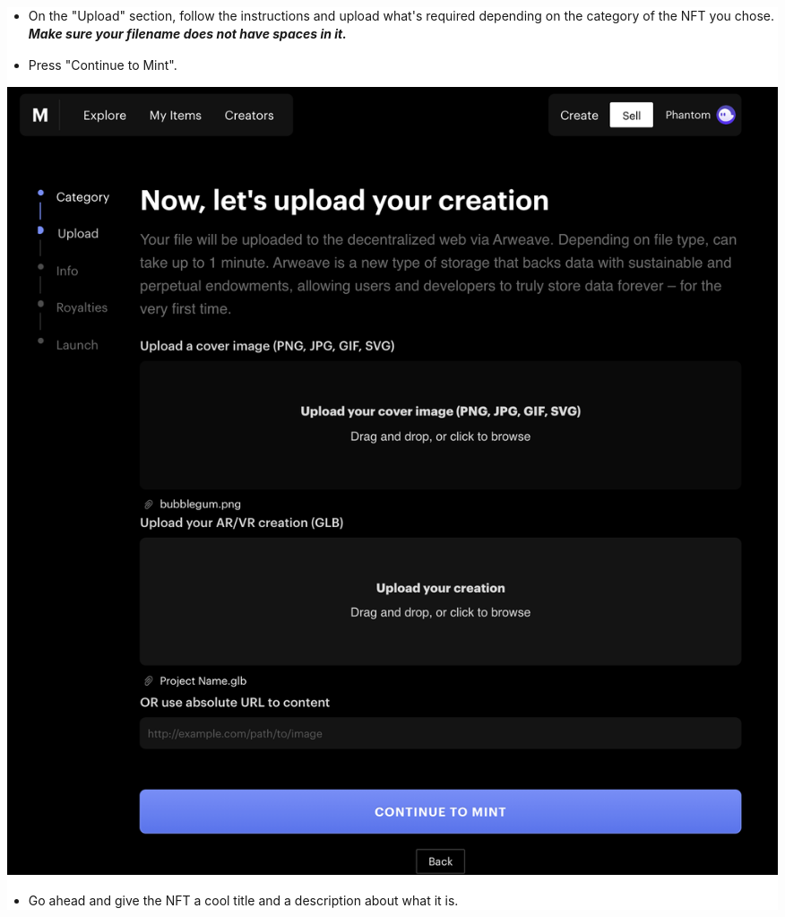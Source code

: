 * On the "Upload" section, follow the instructions and upload what's required depending on the category of the NFT you chose. ***Make sure your filename does not have spaces in it.*** 

* Press "Continue to Mint".

![uploadNFTImages](../../../.gitbook/assets/uploadNFTImages.png)

* Go ahead and give the NFT a cool title and a description about what it is. 
